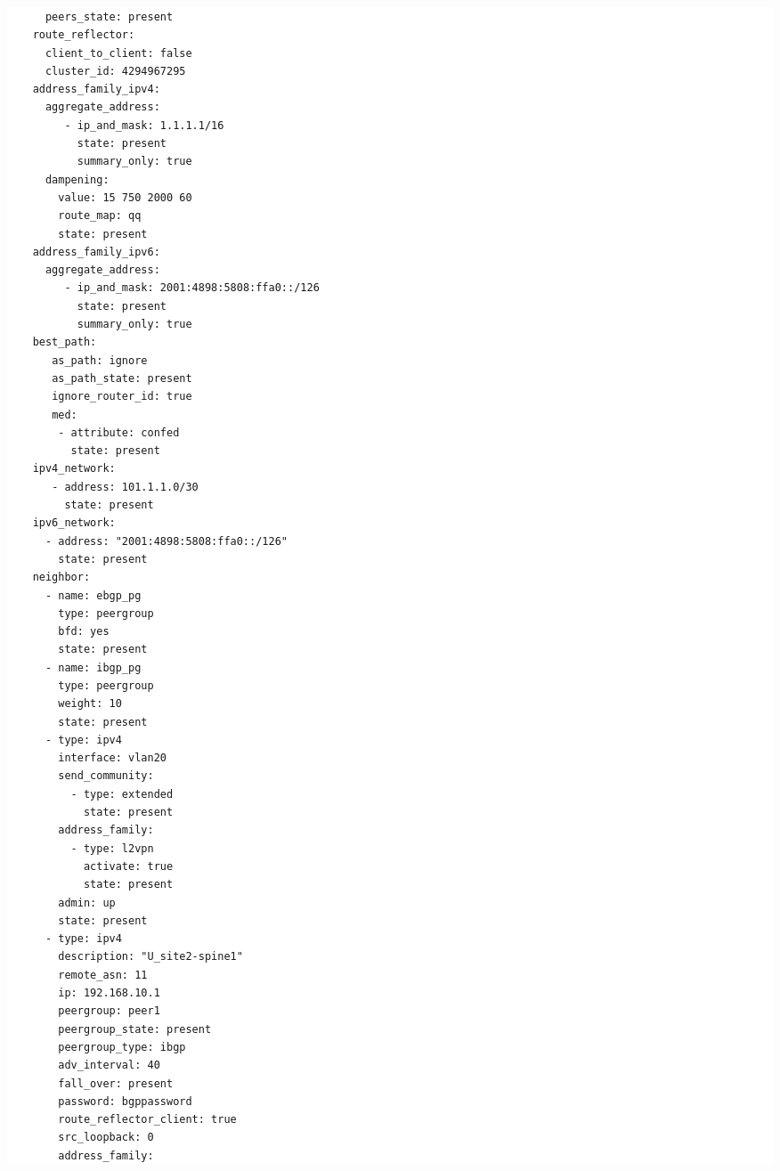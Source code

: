           peers_state: present
        route_reflector:
          client_to_client: false
          cluster_id: 4294967295
        address_family_ipv4:
          aggregate_address:
             - ip_and_mask: 1.1.1.1/16
               state: present
               summary_only: true
          dampening:
            value: 15 750 2000 60
            route_map: qq
            state: present
        address_family_ipv6:
          aggregate_address:
             - ip_and_mask: 2001:4898:5808:ffa0::/126
               state: present
               summary_only: true
        best_path:
           as_path: ignore
           as_path_state: present
           ignore_router_id: true
           med:
            - attribute: confed
              state: present
        ipv4_network:
           - address: 101.1.1.0/30
             state: present
        ipv6_network:
          - address: "2001:4898:5808:ffa0::/126"
            state: present
        neighbor:
          - name: ebgp_pg
            type: peergroup
            bfd: yes
            state: present
          - name: ibgp_pg
            type: peergroup
            weight: 10
            state: present
          - type: ipv4
            interface: vlan20
            send_community:
              - type: extended
                state: present
            address_family:
              - type: l2vpn
                activate: true
                state: present
            admin: up
            state: present
          - type: ipv4
            description: "U_site2-spine1"
            remote_asn: 11
            ip: 192.168.10.1
            peergroup: peer1
            peergroup_state: present
            peergroup_type: ibgp
            adv_interval: 40
            fall_over: present
            password: bgppassword
            route_reflector_client: true
            src_loopback: 0
            address_family: 